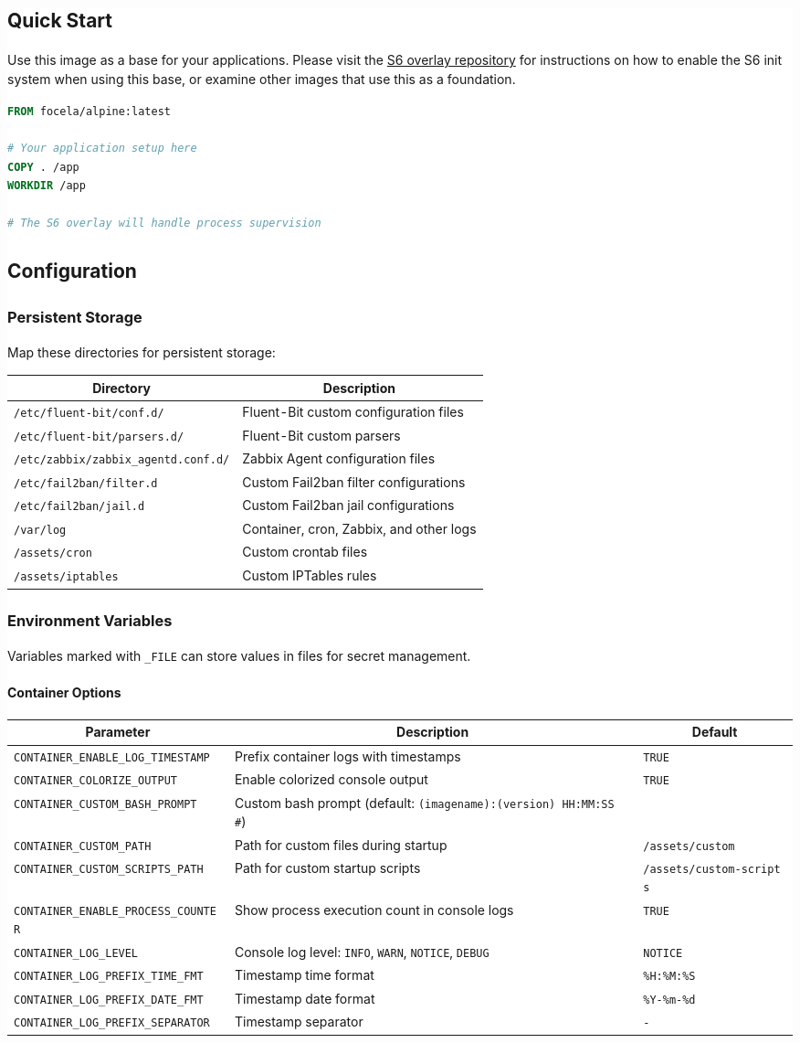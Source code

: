 ## Quick Start

Use this image as a base for your applications. Please visit the [S6 overlay repository](https://github.com/just-containers/s6-overlay) for instructions on how to enable the S6 init system when using this base, or examine other images that use this as a foundation.

```dockerfile
FROM focela/alpine:latest

# Your application setup here
COPY . /app
WORKDIR /app

# The S6 overlay will handle process supervision
```

## Configuration

### Persistent Storage

Map these directories for persistent storage:

| Directory                           | Description                               |
|-------------------------------------|-------------------------------------------|
| `/etc/fluent-bit/conf.d/`           | Fluent-Bit custom configuration files    |
| `/etc/fluent-bit/parsers.d/`        | Fluent-Bit custom parsers                |
| `/etc/zabbix/zabbix_agentd.conf.d/` | Zabbix Agent configuration files         |
| `/etc/fail2ban/filter.d`            | Custom Fail2ban filter configurations    |
| `/etc/fail2ban/jail.d`              | Custom Fail2ban jail configurations      |
| `/var/log`                          | Container, cron, Zabbix, and other logs  |
| `/assets/cron`                      | Custom crontab files                     |
| `/assets/iptables`                  | Custom IPTables rules                    |

### Environment Variables

Variables marked with `_FILE` can store values in files for secret management.

#### Container Options

| Parameter                             | Description                                                                   | Default                            |
|---------------------------------------|-------------------------------------------------------------------------------|------------------------------------|
| `CONTAINER_ENABLE_LOG_TIMESTAMP`      | Prefix container logs with timestamps                                        | `TRUE`                             |
| `CONTAINER_COLORIZE_OUTPUT`           | Enable colorized console output                                              | `TRUE`                             |
| `CONTAINER_CUSTOM_BASH_PROMPT`        | Custom bash prompt (default: `(imagename):(version) HH:MM:SS #`)            |                                    |
| `CONTAINER_CUSTOM_PATH`               | Path for custom files during startup                                         | `/assets/custom`                   |
| `CONTAINER_CUSTOM_SCRIPTS_PATH`       | Path for custom startup scripts                                              | `/assets/custom-scripts`           |
| `CONTAINER_ENABLE_PROCESS_COUNTER`    | Show process execution count in console logs                                 | `TRUE`                             |
| `CONTAINER_LOG_LEVEL`                 | Console log level: `INFO`, `WARN`, `NOTICE`, `DEBUG`                         | `NOTICE`                           |
| `CONTAINER_LOG_PREFIX_TIME_FMT`       | Timestamp time format                                                        | `%H:%M:%S`                         |
| `CONTAINER_LOG_PREFIX_DATE_FMT`       | Timestamp date format                                                        | `%Y-%m-%d`                         |
| `CONTAINER_LOG_PREFIX_SEPARATOR`      | Timestamp separator                                                          | `-`                                |